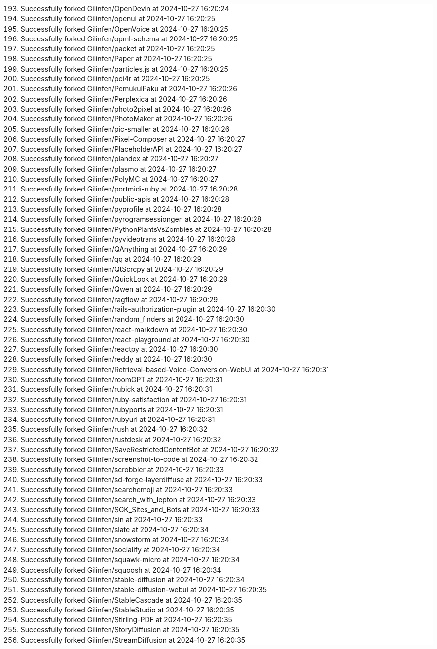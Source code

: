 193. Successfully forked Gilinfen/OpenDevin at 2024-10-27 16:20:24
194. Successfully forked Gilinfen/openui at 2024-10-27 16:20:25
195. Successfully forked Gilinfen/OpenVoice at 2024-10-27 16:20:25
196. Successfully forked Gilinfen/opml-schema at 2024-10-27 16:20:25
197. Successfully forked Gilinfen/packet at 2024-10-27 16:20:25
198. Successfully forked Gilinfen/Paper at 2024-10-27 16:20:25
199. Successfully forked Gilinfen/particles.js at 2024-10-27 16:20:25
200. Successfully forked Gilinfen/pci4r at 2024-10-27 16:20:25
201. Successfully forked Gilinfen/PemukulPaku at 2024-10-27 16:20:26
202. Successfully forked Gilinfen/Perplexica at 2024-10-27 16:20:26
203. Successfully forked Gilinfen/photo2pixel at 2024-10-27 16:20:26
204. Successfully forked Gilinfen/PhotoMaker at 2024-10-27 16:20:26
205. Successfully forked Gilinfen/pic-smaller at 2024-10-27 16:20:26
206. Successfully forked Gilinfen/Pixel-Composer at 2024-10-27 16:20:27
207. Successfully forked Gilinfen/PlaceholderAPI at 2024-10-27 16:20:27
208. Successfully forked Gilinfen/plandex at 2024-10-27 16:20:27
209. Successfully forked Gilinfen/plasmo at 2024-10-27 16:20:27
210. Successfully forked Gilinfen/PolyMC at 2024-10-27 16:20:27
211. Successfully forked Gilinfen/portmidi-ruby at 2024-10-27 16:20:28
212. Successfully forked Gilinfen/public-apis at 2024-10-27 16:20:28
213. Successfully forked Gilinfen/pyprofile at 2024-10-27 16:20:28
214. Successfully forked Gilinfen/pyrogramsessiongen at 2024-10-27 16:20:28
215. Successfully forked Gilinfen/PythonPlantsVsZombies at 2024-10-27 16:20:28
216. Successfully forked Gilinfen/pyvideotrans at 2024-10-27 16:20:28
217. Successfully forked Gilinfen/QAnything at 2024-10-27 16:20:29
218. Successfully forked Gilinfen/qq at 2024-10-27 16:20:29
219. Successfully forked Gilinfen/QtScrcpy at 2024-10-27 16:20:29
220. Successfully forked Gilinfen/QuickLook at 2024-10-27 16:20:29
221. Successfully forked Gilinfen/Qwen at 2024-10-27 16:20:29
222. Successfully forked Gilinfen/ragflow at 2024-10-27 16:20:29
223. Successfully forked Gilinfen/rails-authorization-plugin at 2024-10-27 16:20:30
224. Successfully forked Gilinfen/random_finders at 2024-10-27 16:20:30
225. Successfully forked Gilinfen/react-markdown at 2024-10-27 16:20:30
226. Successfully forked Gilinfen/react-playground at 2024-10-27 16:20:30
227. Successfully forked Gilinfen/reactpy at 2024-10-27 16:20:30
228. Successfully forked Gilinfen/reddy at 2024-10-27 16:20:30
229. Successfully forked Gilinfen/Retrieval-based-Voice-Conversion-WebUI at 2024-10-27 16:20:31
230. Successfully forked Gilinfen/roomGPT at 2024-10-27 16:20:31
231. Successfully forked Gilinfen/rubick at 2024-10-27 16:20:31
232. Successfully forked Gilinfen/ruby-satisfaction at 2024-10-27 16:20:31
233. Successfully forked Gilinfen/rubyports at 2024-10-27 16:20:31
234. Successfully forked Gilinfen/rubyurl at 2024-10-27 16:20:31
235. Successfully forked Gilinfen/rush at 2024-10-27 16:20:32
236. Successfully forked Gilinfen/rustdesk at 2024-10-27 16:20:32
237. Successfully forked Gilinfen/SaveRestrictedContentBot at 2024-10-27 16:20:32
238. Successfully forked Gilinfen/screenshot-to-code at 2024-10-27 16:20:32
239. Successfully forked Gilinfen/scrobbler at 2024-10-27 16:20:33
240. Successfully forked Gilinfen/sd-forge-layerdiffuse at 2024-10-27 16:20:33
241. Successfully forked Gilinfen/searchemoji at 2024-10-27 16:20:33
242. Successfully forked Gilinfen/search_with_lepton at 2024-10-27 16:20:33
243. Successfully forked Gilinfen/SGK_Sites_and_Bots at 2024-10-27 16:20:33
244. Successfully forked Gilinfen/sin at 2024-10-27 16:20:33
245. Successfully forked Gilinfen/slate at 2024-10-27 16:20:34
246. Successfully forked Gilinfen/snowstorm at 2024-10-27 16:20:34
247. Successfully forked Gilinfen/socialify at 2024-10-27 16:20:34
248. Successfully forked Gilinfen/squawk-micro at 2024-10-27 16:20:34
249. Successfully forked Gilinfen/squoosh at 2024-10-27 16:20:34
250. Successfully forked Gilinfen/stable-diffusion at 2024-10-27 16:20:34
251. Successfully forked Gilinfen/stable-diffusion-webui at 2024-10-27 16:20:35
252. Successfully forked Gilinfen/StableCascade at 2024-10-27 16:20:35
253. Successfully forked Gilinfen/StableStudio at 2024-10-27 16:20:35
254. Successfully forked Gilinfen/Stirling-PDF at 2024-10-27 16:20:35
255. Successfully forked Gilinfen/StoryDiffusion at 2024-10-27 16:20:35
256. Successfully forked Gilinfen/StreamDiffusion at 2024-10-27 16:20:35